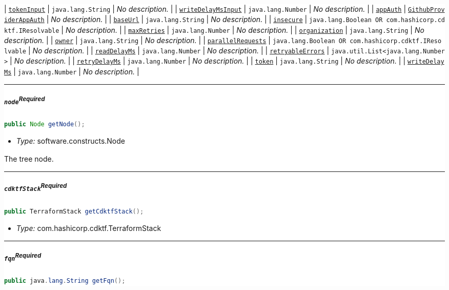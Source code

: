 | <code><a href="#@cdktf/provider-github.provider.GithubProvider.property.tokenInput">tokenInput</a></code> | <code>java.lang.String</code> | *No description.* |
| <code><a href="#@cdktf/provider-github.provider.GithubProvider.property.writeDelayMsInput">writeDelayMsInput</a></code> | <code>java.lang.Number</code> | *No description.* |
| <code><a href="#@cdktf/provider-github.provider.GithubProvider.property.appAuth">appAuth</a></code> | <code><a href="#@cdktf/provider-github.provider.GithubProviderAppAuth">GithubProviderAppAuth</a></code> | *No description.* |
| <code><a href="#@cdktf/provider-github.provider.GithubProvider.property.baseUrl">baseUrl</a></code> | <code>java.lang.String</code> | *No description.* |
| <code><a href="#@cdktf/provider-github.provider.GithubProvider.property.insecure">insecure</a></code> | <code>java.lang.Boolean OR com.hashicorp.cdktf.IResolvable</code> | *No description.* |
| <code><a href="#@cdktf/provider-github.provider.GithubProvider.property.maxRetries">maxRetries</a></code> | <code>java.lang.Number</code> | *No description.* |
| <code><a href="#@cdktf/provider-github.provider.GithubProvider.property.organization">organization</a></code> | <code>java.lang.String</code> | *No description.* |
| <code><a href="#@cdktf/provider-github.provider.GithubProvider.property.owner">owner</a></code> | <code>java.lang.String</code> | *No description.* |
| <code><a href="#@cdktf/provider-github.provider.GithubProvider.property.parallelRequests">parallelRequests</a></code> | <code>java.lang.Boolean OR com.hashicorp.cdktf.IResolvable</code> | *No description.* |
| <code><a href="#@cdktf/provider-github.provider.GithubProvider.property.readDelayMs">readDelayMs</a></code> | <code>java.lang.Number</code> | *No description.* |
| <code><a href="#@cdktf/provider-github.provider.GithubProvider.property.retryableErrors">retryableErrors</a></code> | <code>java.util.List<java.lang.Number></code> | *No description.* |
| <code><a href="#@cdktf/provider-github.provider.GithubProvider.property.retryDelayMs">retryDelayMs</a></code> | <code>java.lang.Number</code> | *No description.* |
| <code><a href="#@cdktf/provider-github.provider.GithubProvider.property.token">token</a></code> | <code>java.lang.String</code> | *No description.* |
| <code><a href="#@cdktf/provider-github.provider.GithubProvider.property.writeDelayMs">writeDelayMs</a></code> | <code>java.lang.Number</code> | *No description.* |

---

##### `node`<sup>Required</sup> <a name="node" id="@cdktf/provider-github.provider.GithubProvider.property.node"></a>

```java
public Node getNode();
```

- *Type:* software.constructs.Node

The tree node.

---

##### `cdktfStack`<sup>Required</sup> <a name="cdktfStack" id="@cdktf/provider-github.provider.GithubProvider.property.cdktfStack"></a>

```java
public TerraformStack getCdktfStack();
```

- *Type:* com.hashicorp.cdktf.TerraformStack

---

##### `fqn`<sup>Required</sup> <a name="fqn" id="@cdktf/provider-github.provider.GithubProvider.property.fqn"></a>

```java
public java.lang.String getFqn();
```

